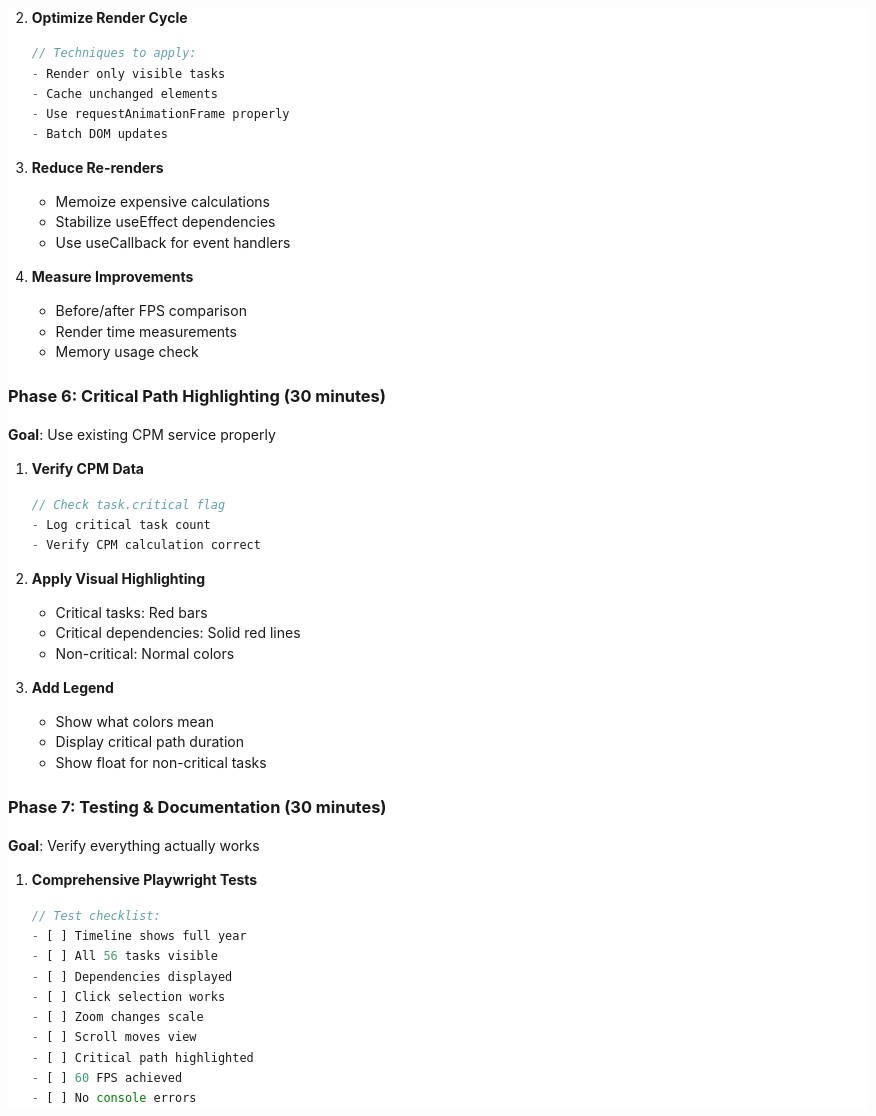 2. **Optimize Render Cycle**
   ```typescript
   // Techniques to apply:
   - Render only visible tasks
   - Cache unchanged elements
   - Use requestAnimationFrame properly
   - Batch DOM updates
   ```

3. **Reduce Re-renders**
   - Memoize expensive calculations
   - Stabilize useEffect dependencies
   - Use useCallback for event handlers

4. **Measure Improvements**
   - Before/after FPS comparison
   - Render time measurements
   - Memory usage check

### Phase 6: Critical Path Highlighting (30 minutes)
**Goal**: Use existing CPM service properly

1. **Verify CPM Data**
   ```typescript
   // Check task.critical flag
   - Log critical task count
   - Verify CPM calculation correct
   ```

2. **Apply Visual Highlighting**
   - Critical tasks: Red bars
   - Critical dependencies: Solid red lines
   - Non-critical: Normal colors

3. **Add Legend**
   - Show what colors mean
   - Display critical path duration
   - Show float for non-critical tasks

### Phase 7: Testing & Documentation (30 minutes)
**Goal**: Verify everything actually works

1. **Comprehensive Playwright Tests**
   ```javascript
   // Test checklist:
   - [ ] Timeline shows full year
   - [ ] All 56 tasks visible
   - [ ] Dependencies displayed
   - [ ] Click selection works
   - [ ] Zoom changes scale
   - [ ] Scroll moves view
   - [ ] Critical path highlighted
   - [ ] 60 FPS achieved
   - [ ] No console errors
   ```
